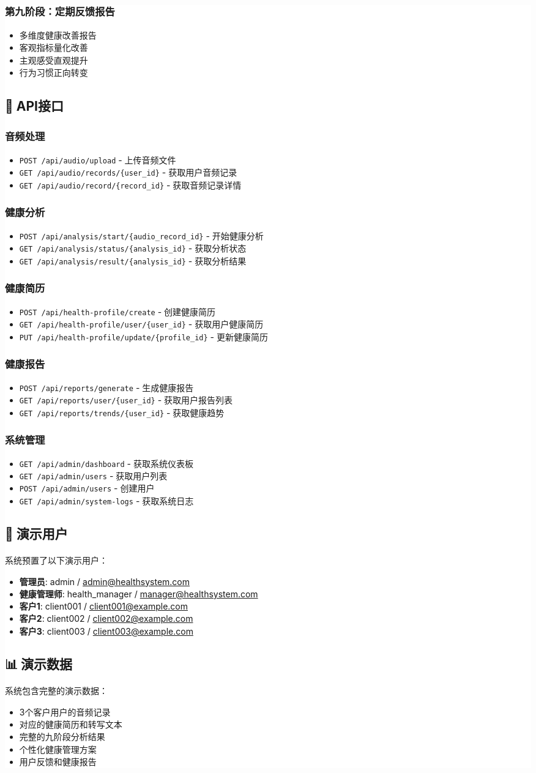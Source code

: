 ### 第九阶段：定期反馈报告
- 多维度健康改善报告
- 客观指标量化改善
- 主观感受直观提升
- 行为习惯正向转变

## 🔧 API接口

### 音频处理
- `POST /api/audio/upload` - 上传音频文件
- `GET /api/audio/records/{user_id}` - 获取用户音频记录
- `GET /api/audio/record/{record_id}` - 获取音频记录详情

### 健康分析
- `POST /api/analysis/start/{audio_record_id}` - 开始健康分析
- `GET /api/analysis/status/{analysis_id}` - 获取分析状态
- `GET /api/analysis/result/{analysis_id}` - 获取分析结果

### 健康简历
- `POST /api/health-profile/create` - 创建健康简历
- `GET /api/health-profile/user/{user_id}` - 获取用户健康简历
- `PUT /api/health-profile/update/{profile_id}` - 更新健康简历

### 健康报告
- `POST /api/reports/generate` - 生成健康报告
- `GET /api/reports/user/{user_id}` - 获取用户报告列表
- `GET /api/reports/trends/{user_id}` - 获取健康趋势

### 系统管理
- `GET /api/admin/dashboard` - 获取系统仪表板
- `GET /api/admin/users` - 获取用户列表
- `POST /api/admin/users` - 创建用户
- `GET /api/admin/system-logs` - 获取系统日志

## 👥 演示用户

系统预置了以下演示用户：

- **管理员**: admin / admin@healthsystem.com
- **健康管理师**: health_manager / manager@healthsystem.com
- **客户1**: client001 / client001@example.com
- **客户2**: client002 / client002@example.com
- **客户3**: client003 / client003@example.com

## 📊 演示数据

系统包含完整的演示数据：

- 3个客户用户的音频记录
- 对应的健康简历和转写文本
- 完整的九阶段分析结果
- 个性化健康管理方案
- 用户反馈和健康报告

